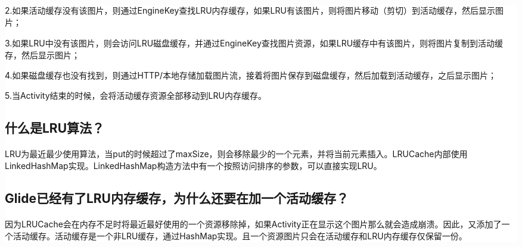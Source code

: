 2.如果活动缓存没有该图片，则通过EngineKey查找LRU内存缓存，如果LRU有该图片，则将图片移动（剪切）到活动缓存，然后显示图片；

3.如果LRU中没有该图片，则会访问LRU磁盘缓存，并通过EngineKey查找图片资源，如果LRU缓存中有该图片，则将图片复制到活动缓存，然后显示图片；

4.如果磁盘缓存也没有找到，则通过HTTP/本地存储加载图片流，接着将图片保存到磁盘缓存，然后加载到活动缓存，之后显示图片；

5.当Activity结束的时候，会将活动缓存资源全部移动到LRU内存缓存。

## 什么是LRU算法？
LRU为最近最少使用算法，当put的时候超过了maxSize，则会移除最少的一个元素，并将当前元素插入。LRUCache内部使用LinkedHashMap实现。LinkedHashMap构造方法中有一个按照访问排序的参数，可以直接实现LRU。

## Glide已经有了LRU内存缓存，为什么还要在加一个活动缓存？
因为LRUCache会在内存不足时将最近最好使用的一个资源移除掉，如果Activity正在显示这个图片那么就会造成崩溃。因此，又添加了一个活动缓存。活动缓存是一个非LRU缓存，通过HashMap实现。且一个资源图片只会在活动缓存和LRU内存缓存仅保留一份。


